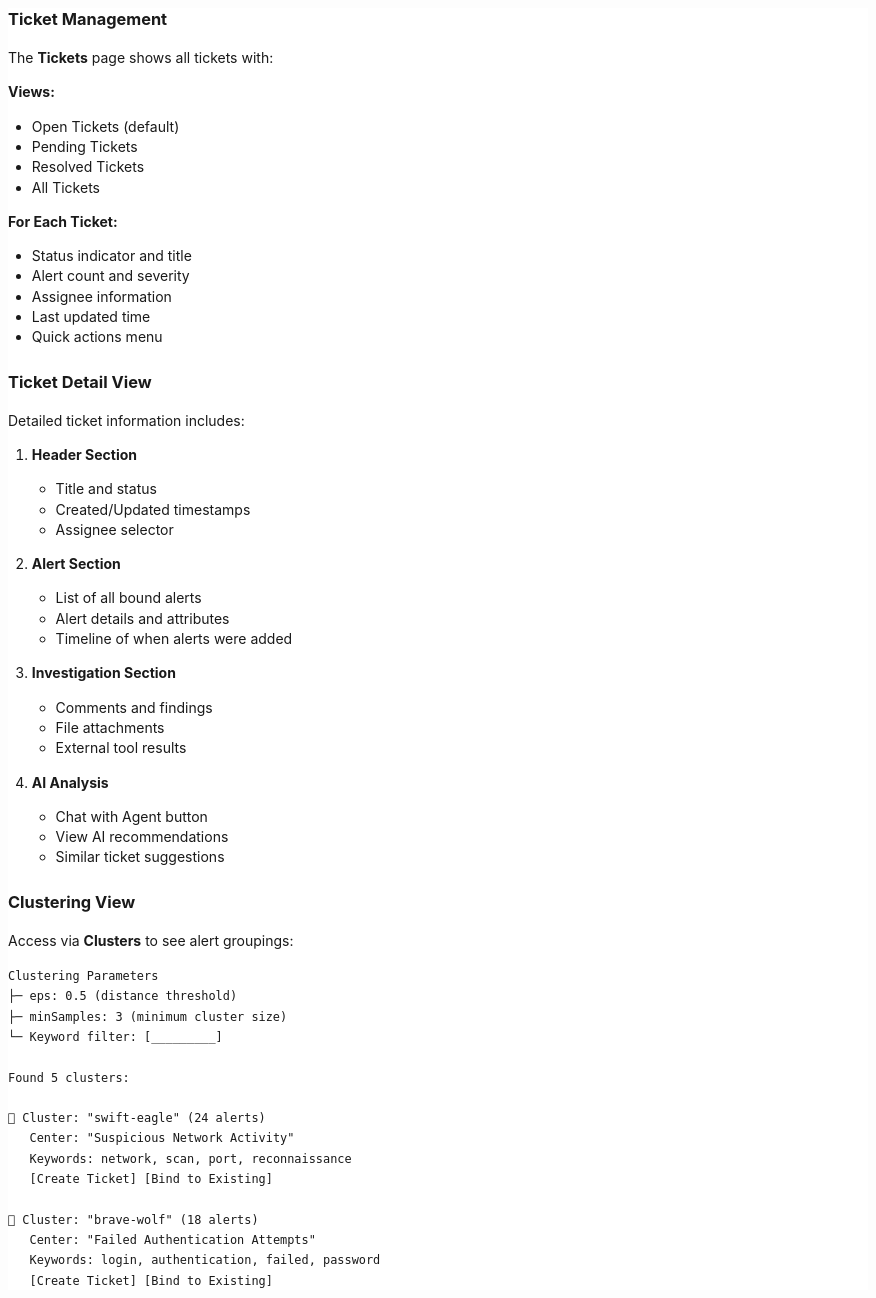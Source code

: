 ### Ticket Management

The **Tickets** page shows all tickets with:

**Views:**
- Open Tickets (default)
- Pending Tickets
- Resolved Tickets
- All Tickets

**For Each Ticket:**
- Status indicator and title
- Alert count and severity
- Assignee information
- Last updated time
- Quick actions menu

### Ticket Detail View

Detailed ticket information includes:

1. **Header Section**
   - Title and status
   - Created/Updated timestamps
   - Assignee selector

2. **Alert Section**
   - List of all bound alerts
   - Alert details and attributes
   - Timeline of when alerts were added

3. **Investigation Section**
   - Comments and findings
   - File attachments
   - External tool results

4. **AI Analysis**
   - Chat with Agent button
   - View AI recommendations
   - Similar ticket suggestions

### Clustering View

Access via **Clusters** to see alert groupings:

```
Clustering Parameters
├─ eps: 0.5 (distance threshold)
├─ minSamples: 3 (minimum cluster size)
└─ Keyword filter: [_________]

Found 5 clusters:

🎯 Cluster: "swift-eagle" (24 alerts)
   Center: "Suspicious Network Activity"
   Keywords: network, scan, port, reconnaissance
   [Create Ticket] [Bind to Existing]

🎯 Cluster: "brave-wolf" (18 alerts)
   Center: "Failed Authentication Attempts"
   Keywords: login, authentication, failed, password
   [Create Ticket] [Bind to Existing]
```
